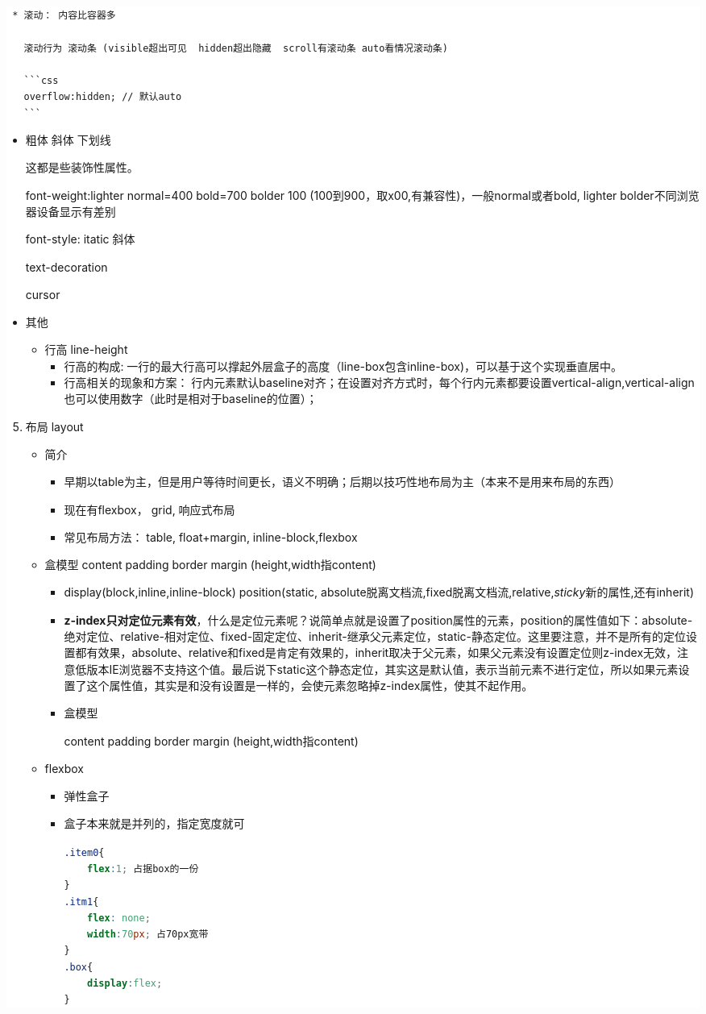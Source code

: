      * 滚动： 内容比容器多

       滚动行为 滚动条 (visible超出可见  hidden超出隐藏  scroll有滚动条 auto看情况滚动条)

       ```css
       overflow:hidden; // 默认auto
       ```

   * 粗体 斜体 下划线

     这都是些装饰性属性。

     font-weight:lighter  normal=400  bold=700  bolder  100 (100到900，取x00,有兼容性)，一般normal或者bold, lighter bolder不同浏览器设备显示有差别

     font-style: itatic 斜体

     text-decoration

     cursor

   * 其他

     * 行高 line-height
       * 行高的构成: 一行的最大行高可以撑起外层盒子的高度（line-box包含inline-box)，可以基于这个实现垂直居中。
       * 行高相关的现象和方案： 行内元素默认baseline对齐；在设置对齐方式时，每个行内元素都要设置vertical-align,vertical-align也可以使用数字（此时是相对于baseline的位置）；

5. 布局 layout

   * 简介

     * 早期以table为主，但是用户等待时间更长，语义不明确；后期以技巧性地布局为主（本来不是用来布局的东西）

     - 现在有flexbox， grid, 响应式布局

     - 常见布局方法： table, float+margin, inline-block,flexbox

   * 盒模型 content padding border margin (height,width指content)

     * display(block,inline,inline-block)  position(static, absolute脱离文档流,fixed脱离文档流,relative,<i>sticky</i><span style="color:'red'">新的属性</span>,还有inherit) 
     * **z-index只对定位元素有效**，什么是定位元素呢？说简单点就是设置了position属性的元素，position的属性值如下：absolute-绝对定位、relative-相对定位、fixed-固定定位、inherit-继承父元素定位，static-静态定位。这里要注意，并不是所有的定位设置都有效果，absolute、relative和fixed是肯定有效果的，inherit取决于父元素，如果父元素没有设置定位则z-index无效，注意低版本IE浏览器不支持这个值。最后说下static这个静态定位，其实这是默认值，表示当前元素不进行定位，所以如果元素设置了这个属性值，其实是和没有设置是一样的，会使元素忽略掉z-index属性，使其不起作用。

     * 盒模型

       content padding border margin (height,width指content)

   * flexbox

     * 弹性盒子

     * 盒子本来就是并列的，指定宽度就可

       ```css
       .item0{
           flex:1; 占据box的一份 
       }
       .itm1{
           flex: none;
           width:70px; 占70px宽带
       }
       .box{
           display:flex;
       }
       ```
